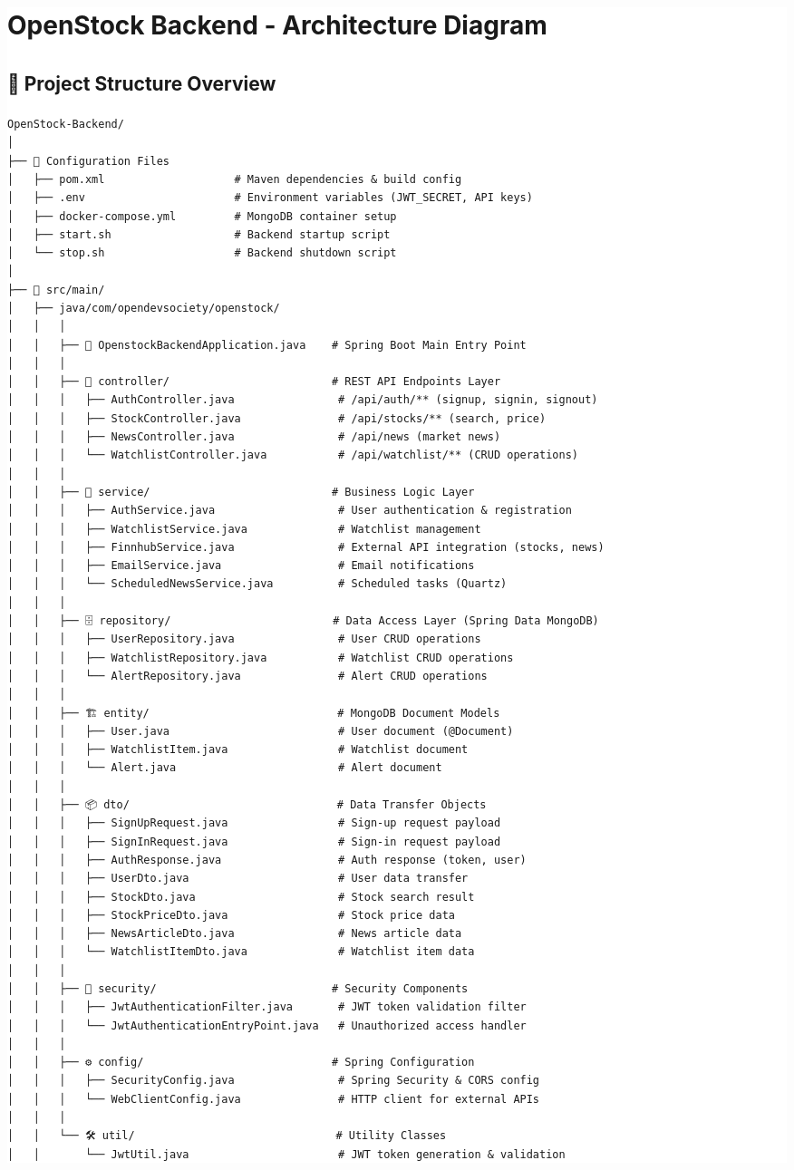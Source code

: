 # OpenStock Backend - Architecture Diagram

## 📁 Project Structure Overview

```
OpenStock-Backend/
│
├── 📄 Configuration Files
│   ├── pom.xml                    # Maven dependencies & build config
│   ├── .env                       # Environment variables (JWT_SECRET, API keys)
│   ├── docker-compose.yml         # MongoDB container setup
│   ├── start.sh                   # Backend startup script
│   └── stop.sh                    # Backend shutdown script
│
├── 📂 src/main/
│   ├── java/com/opendevsociety/openstock/
│   │   │
│   │   ├── 🚀 OpenstockBackendApplication.java    # Spring Boot Main Entry Point
│   │   │
│   │   ├── 📡 controller/                         # REST API Endpoints Layer
│   │   │   ├── AuthController.java                # /api/auth/** (signup, signin, signout)
│   │   │   ├── StockController.java               # /api/stocks/** (search, price)
│   │   │   ├── NewsController.java                # /api/news (market news)
│   │   │   └── WatchlistController.java           # /api/watchlist/** (CRUD operations)
│   │   │
│   │   ├── 💼 service/                            # Business Logic Layer
│   │   │   ├── AuthService.java                   # User authentication & registration
│   │   │   ├── WatchlistService.java              # Watchlist management
│   │   │   ├── FinnhubService.java                # External API integration (stocks, news)
│   │   │   ├── EmailService.java                  # Email notifications
│   │   │   └── ScheduledNewsService.java          # Scheduled tasks (Quartz)
│   │   │
│   │   ├── 🗄️ repository/                         # Data Access Layer (Spring Data MongoDB)
│   │   │   ├── UserRepository.java                # User CRUD operations
│   │   │   ├── WatchlistRepository.java           # Watchlist CRUD operations
│   │   │   └── AlertRepository.java               # Alert CRUD operations
│   │   │
│   │   ├── 🏗️ entity/                             # MongoDB Document Models
│   │   │   ├── User.java                          # User document (@Document)
│   │   │   ├── WatchlistItem.java                 # Watchlist document
│   │   │   └── Alert.java                         # Alert document
│   │   │
│   │   ├── 📦 dto/                                # Data Transfer Objects
│   │   │   ├── SignUpRequest.java                 # Sign-up request payload
│   │   │   ├── SignInRequest.java                 # Sign-in request payload
│   │   │   ├── AuthResponse.java                  # Auth response (token, user)
│   │   │   ├── UserDto.java                       # User data transfer
│   │   │   ├── StockDto.java                      # Stock search result
│   │   │   ├── StockPriceDto.java                 # Stock price data
│   │   │   ├── NewsArticleDto.java                # News article data
│   │   │   └── WatchlistItemDto.java              # Watchlist item data
│   │   │
│   │   ├── 🔐 security/                           # Security Components
│   │   │   ├── JwtAuthenticationFilter.java       # JWT token validation filter
│   │   │   └── JwtAuthenticationEntryPoint.java   # Unauthorized access handler
│   │   │
│   │   ├── ⚙️ config/                             # Spring Configuration
│   │   │   ├── SecurityConfig.java                # Spring Security & CORS config
│   │   │   └── WebClientConfig.java               # HTTP client for external APIs
│   │   │
│   │   └── 🛠️ util/                               # Utility Classes
│   │       └── JwtUtil.java                       # JWT token generation & validation
```